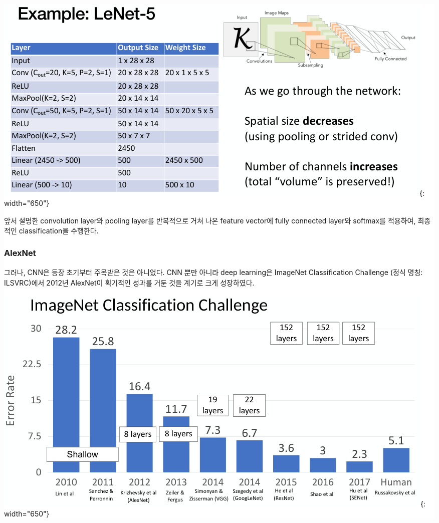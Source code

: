 ![](/assets/img/Convolutional-Neural-Network-10.png){: width="650"}

앞서 설명한 convolution layer와 pooling layer를 반복적으로 거쳐 나온 feature vector에 fully connected layer와 softmax를 적용하여, 최종적인 classification을 수행한다.

### AlexNet
그러나, CNN은 등장 초기부터 주목받은 것은 아니었다. CNN 뿐만 아니라 deep learning은 ImageNet Classification Challenge (정식 명칭: ILSVRC)에서 2012년 AlexNet이 획기적인 성과를 거둔 것을 계기로 크게 성장하였다.

![](/assets/img/Convolutional-Neural-Network-11.png){: width="650"}
